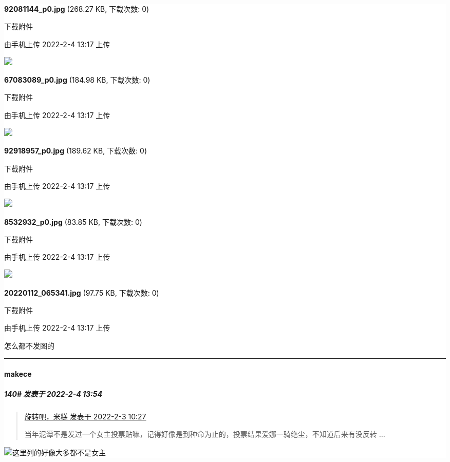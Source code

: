 <strong>92081144_p0.jpg</strong> (268.27 KB, 下载次数: 0)

下载附件

由手机上传
2022-2-4 13:17 上传

<img src="https://img.saraba1st.com/forum/202202/04/131735q1k1yklyzz711u22.jpg" referrerpolicy="no-referrer">

<strong>67083089_p0.jpg</strong> (184.98 KB, 下载次数: 0)

下载附件

由手机上传
2022-2-4 13:17 上传

<img src="https://img.saraba1st.com/forum/202202/04/131736kg5ifk4uy5gkif5y.jpg" referrerpolicy="no-referrer">

<strong>92918957_p0.jpg</strong> (189.62 KB, 下载次数: 0)

下载附件

由手机上传
2022-2-4 13:17 上传

<img src="https://img.saraba1st.com/forum/202202/04/131736fynlubyhgngubbsr.jpg" referrerpolicy="no-referrer">

<strong>8532932_p0.jpg</strong> (83.85 KB, 下载次数: 0)

下载附件

由手机上传
2022-2-4 13:17 上传

<img src="https://img.saraba1st.com/forum/202202/04/131736kmvbsbnykzm5etmz.jpg" referrerpolicy="no-referrer">

<strong>20220112_065341.jpg</strong> (97.75 KB, 下载次数: 0)

下载附件

由手机上传
2022-2-4 13:17 上传

怎么都不发图的



*****

####  makece  
##### 140#       发表于 2022-2-4 13:54

<blockquote><a href="httphttps://bbs.saraba1st.com/2b/forum.php?mod=redirect&amp;goto=findpost&amp;pid=54528596&amp;ptid=2050516" target="_blank">旋转吧，米糕 发表于 2022-2-3 10:27</a>

当年泥潭不是发过一个女主投票贴嘛，记得好像是到种命为止的，投票结果爱娜一骑绝尘，不知道后来有没反转 ...</blockquote>
<img src="https://static.saraba1st.com/image/smiley/face2017/117.png" referrerpolicy="no-referrer">这里列的好像大多都不是女主

